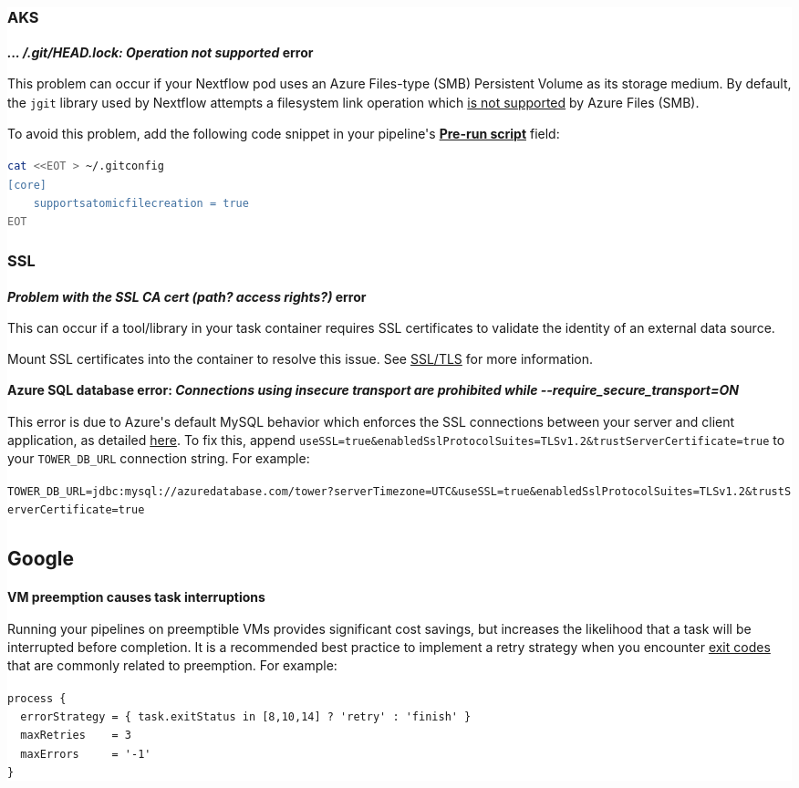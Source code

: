 ### AKS

**_... /.git/HEAD.lock: Operation not supported_ error**

This problem can occur if your Nextflow pod uses an Azure Files-type (SMB) Persistent Volume as its storage medium. By default, the `jgit` library used by Nextflow attempts a filesystem link operation which [is not supported](https://docs.microsoft.com/en-us/azure/storage/files/files-smb-protocol?tabs=azure-portal#limitations) by Azure Files (SMB).

To avoid this problem, add the following code snippet in your pipeline's [**Pre-run script**](./launch/advanced#pre-and-post-run-scripts) field:

```bash
cat <<EOT > ~/.gitconfig
[core]
	supportsatomicfilecreation = true
EOT
```

### SSL

**_Problem with the SSL CA cert (path? access rights?)_ error**

This can occur if a tool/library in your task container requires SSL certificates to validate the identity of an external data source.

Mount SSL certificates into the container to resolve this issue. See [SSL/TLS](./enterprise/configuration/ssl_tls#configure-seqera-to-trust-your-private-certificate) for more information.

**Azure SQL database error: _Connections using insecure transport are prohibited while --require_secure_transport=ON_**

This error is due to Azure's default MySQL behavior which enforces the SSL connections between your server and client application, as detailed [here](https://learn.microsoft.com/en-us/azure/mysql/single-server/concepts-ssl-connection-security). To fix this, append `useSSL=true&enabledSslProtocolSuites=TLSv1.2&trustServerCertificate=true` to your `TOWER_DB_URL` connection string. For example:

`TOWER_DB_URL=jdbc:mysql://azuredatabase.com/tower?serverTimezone=UTC&useSSL=true&enabledSslProtocolSuites=TLSv1.2&trustServerCertificate=true`

## Google

**VM preemption causes task interruptions**

Running your pipelines on preemptible VMs provides significant cost savings, but increases the likelihood that a task will be interrupted before completion. It is a recommended best practice to implement a retry strategy when you encounter [exit codes](https://cloud.google.com/life-sciences/docs/troubleshooting#retrying_after_encountering_errors) that are commonly related to preemption. For example:

```config
process {
  errorStrategy = { task.exitStatus in [8,10,14] ? 'retry' : 'finish' }
  maxRetries    = 3
  maxErrors     = '-1'
}
```
